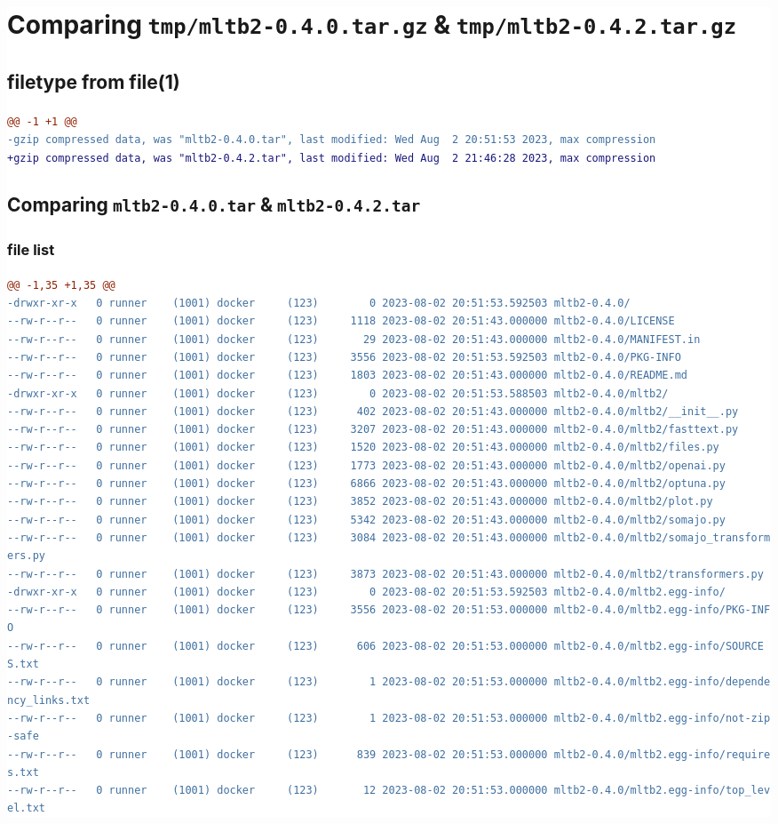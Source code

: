 # Comparing `tmp/mltb2-0.4.0.tar.gz` & `tmp/mltb2-0.4.2.tar.gz`

## filetype from file(1)

```diff
@@ -1 +1 @@
-gzip compressed data, was "mltb2-0.4.0.tar", last modified: Wed Aug  2 20:51:53 2023, max compression
+gzip compressed data, was "mltb2-0.4.2.tar", last modified: Wed Aug  2 21:46:28 2023, max compression
```

## Comparing `mltb2-0.4.0.tar` & `mltb2-0.4.2.tar`

### file list

```diff
@@ -1,35 +1,35 @@
-drwxr-xr-x   0 runner    (1001) docker     (123)        0 2023-08-02 20:51:53.592503 mltb2-0.4.0/
--rw-r--r--   0 runner    (1001) docker     (123)     1118 2023-08-02 20:51:43.000000 mltb2-0.4.0/LICENSE
--rw-r--r--   0 runner    (1001) docker     (123)       29 2023-08-02 20:51:43.000000 mltb2-0.4.0/MANIFEST.in
--rw-r--r--   0 runner    (1001) docker     (123)     3556 2023-08-02 20:51:53.592503 mltb2-0.4.0/PKG-INFO
--rw-r--r--   0 runner    (1001) docker     (123)     1803 2023-08-02 20:51:43.000000 mltb2-0.4.0/README.md
-drwxr-xr-x   0 runner    (1001) docker     (123)        0 2023-08-02 20:51:53.588503 mltb2-0.4.0/mltb2/
--rw-r--r--   0 runner    (1001) docker     (123)      402 2023-08-02 20:51:43.000000 mltb2-0.4.0/mltb2/__init__.py
--rw-r--r--   0 runner    (1001) docker     (123)     3207 2023-08-02 20:51:43.000000 mltb2-0.4.0/mltb2/fasttext.py
--rw-r--r--   0 runner    (1001) docker     (123)     1520 2023-08-02 20:51:43.000000 mltb2-0.4.0/mltb2/files.py
--rw-r--r--   0 runner    (1001) docker     (123)     1773 2023-08-02 20:51:43.000000 mltb2-0.4.0/mltb2/openai.py
--rw-r--r--   0 runner    (1001) docker     (123)     6866 2023-08-02 20:51:43.000000 mltb2-0.4.0/mltb2/optuna.py
--rw-r--r--   0 runner    (1001) docker     (123)     3852 2023-08-02 20:51:43.000000 mltb2-0.4.0/mltb2/plot.py
--rw-r--r--   0 runner    (1001) docker     (123)     5342 2023-08-02 20:51:43.000000 mltb2-0.4.0/mltb2/somajo.py
--rw-r--r--   0 runner    (1001) docker     (123)     3084 2023-08-02 20:51:43.000000 mltb2-0.4.0/mltb2/somajo_transformers.py
--rw-r--r--   0 runner    (1001) docker     (123)     3873 2023-08-02 20:51:43.000000 mltb2-0.4.0/mltb2/transformers.py
-drwxr-xr-x   0 runner    (1001) docker     (123)        0 2023-08-02 20:51:53.592503 mltb2-0.4.0/mltb2.egg-info/
--rw-r--r--   0 runner    (1001) docker     (123)     3556 2023-08-02 20:51:53.000000 mltb2-0.4.0/mltb2.egg-info/PKG-INFO
--rw-r--r--   0 runner    (1001) docker     (123)      606 2023-08-02 20:51:53.000000 mltb2-0.4.0/mltb2.egg-info/SOURCES.txt
--rw-r--r--   0 runner    (1001) docker     (123)        1 2023-08-02 20:51:53.000000 mltb2-0.4.0/mltb2.egg-info/dependency_links.txt
--rw-r--r--   0 runner    (1001) docker     (123)        1 2023-08-02 20:51:53.000000 mltb2-0.4.0/mltb2.egg-info/not-zip-safe
--rw-r--r--   0 runner    (1001) docker     (123)      839 2023-08-02 20:51:53.000000 mltb2-0.4.0/mltb2.egg-info/requires.txt
--rw-r--r--   0 runner    (1001) docker     (123)       12 2023-08-02 20:51:53.000000 mltb2-0.4.0/mltb2.egg-info/top_level.txt
```
